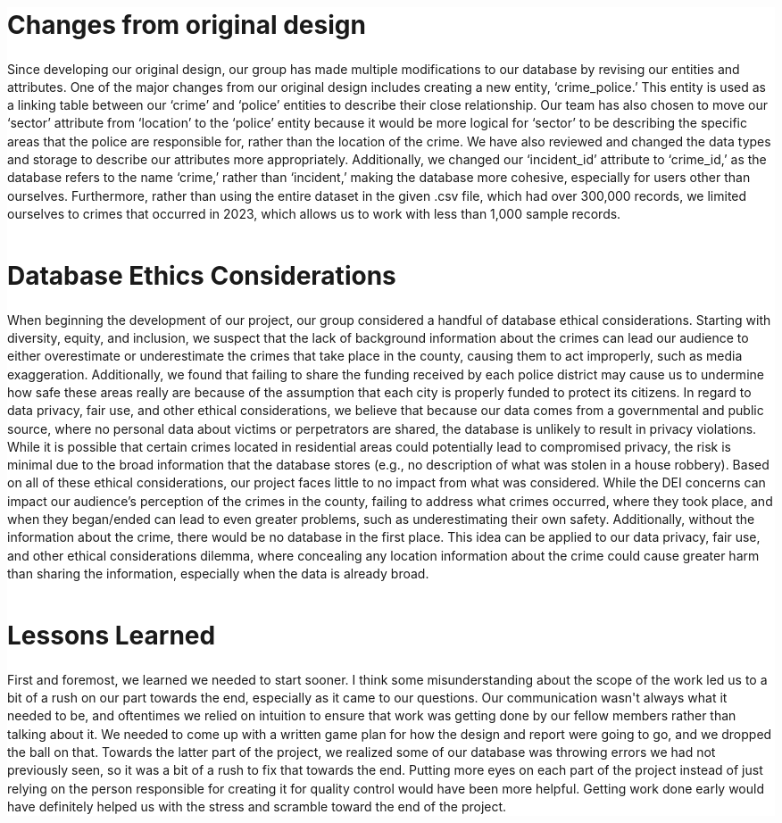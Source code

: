 # Changes from original design
  Since developing our original design, our group has made multiple modifications to our database by revising our entities and attributes. One of the major changes from our original design includes creating a new entity, ‘crime_police.’ This entity is used as a linking table between our ‘crime’ and ‘police’ entities to describe their close relationship. Our team has also chosen to move our ‘sector’ attribute from ‘location’ to the ‘police’ entity because it would be more logical for ‘sector’ to be describing the specific areas that the police are responsible for, rather than the location of the crime. We have also reviewed and changed the data types and storage to describe our attributes more appropriately. Additionally, we changed our ‘incident_id’ attribute to ‘crime_id,’ as the database refers to the name ‘crime,’ rather than ‘incident,’ making the database more cohesive, especially for users other than ourselves. Furthermore, rather than using the entire dataset in the given .csv file, which had over 300,000 records, we limited ourselves to crimes that occurred in 2023, which allows us to work with less than 1,000 sample records.

# Database Ethics Considerations
  When beginning the development of our project, our group considered a handful of database ethical considerations. Starting with diversity, equity, and inclusion, we suspect that the lack of background information about the crimes can lead our audience to either overestimate or underestimate the crimes that take place in the county, causing them to act improperly, such as media exaggeration. Additionally, we found that failing to share the funding received by each police district may cause us to undermine how safe these areas really are because of the assumption that each city is properly funded to protect its citizens. In regard to data privacy, fair use, and other ethical considerations, we believe that because our data comes from a governmental and public source, where no personal data about victims or perpetrators are shared, the database is unlikely to result in privacy violations. While it is possible that certain crimes located in residential areas could potentially lead to compromised privacy, the risk is minimal due to the broad information that the database stores (e.g., no description of what was stolen in a house robbery).
Based on all of these ethical considerations, our project faces little to no impact from what was considered. While the DEI concerns can impact our audience’s perception of the crimes in the county, failing to address what crimes occurred, where they took place, and when they began/ended can lead to even greater problems, such as underestimating their own safety. Additionally, without the information about the crime, there would be no database in the first place. This idea can be applied to our data privacy, fair use, and other ethical considerations dilemma, where concealing any location information about the crime could cause greater harm than sharing the information, especially when the data is already broad.

# Lessons Learned
  First and foremost, we learned we needed to start sooner. I think some misunderstanding about the scope of the work led us to a bit of a rush on our part towards the end, especially as it came to our questions. Our communication wasn't always what it needed to be, and oftentimes we relied on intuition to ensure that work was getting done by our fellow members rather than talking about it. We needed to come up with a written game plan for how the design and report were going to go, and we dropped the ball on that. Towards the latter part of the project, we realized some of our database was throwing errors we had not previously seen, so it was a bit of a rush to fix that towards the end. Putting more eyes on each part of the project instead of just relying on the person responsible for creating it for quality control would have been more helpful. Getting work done early would have definitely helped us with the stress and scramble toward the end of the project.
